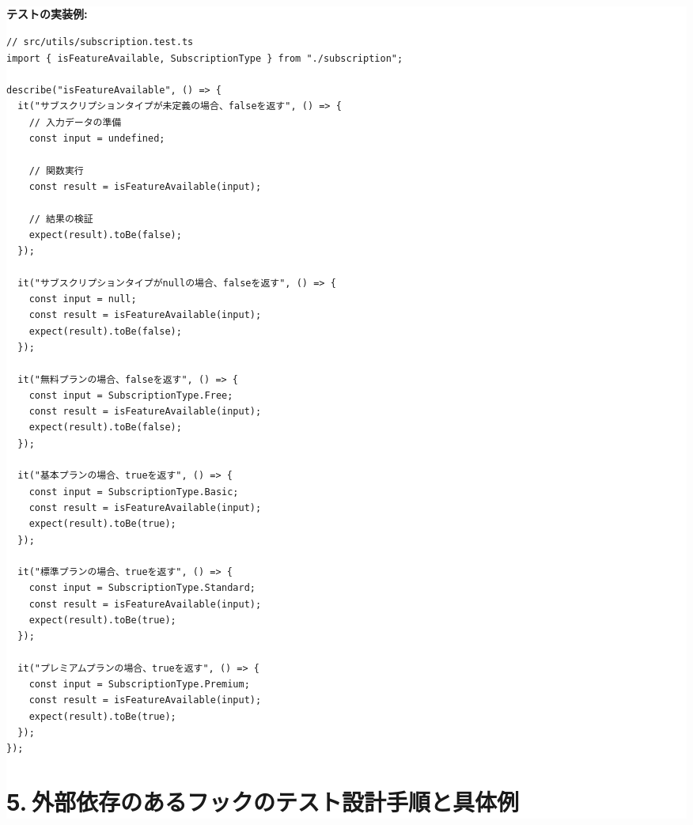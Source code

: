 **テストの実装例:**

```tsx
// src/utils/subscription.test.ts
import { isFeatureAvailable, SubscriptionType } from "./subscription";

describe("isFeatureAvailable", () => {
  it("サブスクリプションタイプが未定義の場合、falseを返す", () => {
    // 入力データの準備
    const input = undefined;

    // 関数実行
    const result = isFeatureAvailable(input);

    // 結果の検証
    expect(result).toBe(false);
  });

  it("サブスクリプションタイプがnullの場合、falseを返す", () => {
    const input = null;
    const result = isFeatureAvailable(input);
    expect(result).toBe(false);
  });

  it("無料プランの場合、falseを返す", () => {
    const input = SubscriptionType.Free;
    const result = isFeatureAvailable(input);
    expect(result).toBe(false);
  });

  it("基本プランの場合、trueを返す", () => {
    const input = SubscriptionType.Basic;
    const result = isFeatureAvailable(input);
    expect(result).toBe(true);
  });

  it("標準プランの場合、trueを返す", () => {
    const input = SubscriptionType.Standard;
    const result = isFeatureAvailable(input);
    expect(result).toBe(true);
  });

  it("プレミアムプランの場合、trueを返す", () => {
    const input = SubscriptionType.Premium;
    const result = isFeatureAvailable(input);
    expect(result).toBe(true);
  });
});
```

# 5. 外部依存のあるフックのテスト設計手順と具体例
